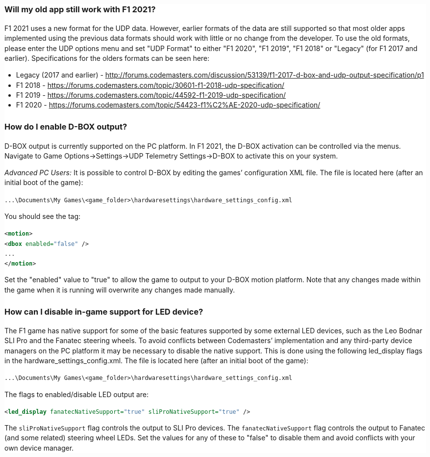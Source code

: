 ### Will my old app still work with F1 2021?
F1 2021 uses a new format for the UDP data. However, earlier formats of the data are still supported so that most older apps implemented using the previous data formats should work with little or no change from the developer. To use the old formats, please enter the UDP options menu and set "UDP Format" to either "F1 2020", "F1 2019", "F1 2018" or "Legacy" (for F1 2017 and earlier). 
Specifications for the olders formats can be seen here:

 - Legacy (2017 and earlier) - http://forums.codemasters.com/discussion/53139/f1-2017-d-box-and-udp-output-specification/p1
 - F1 2018 - https://forums.codemasters.com/topic/30601-f1-2018-udp-specification/
 - F1 2019 - https://forums.codemasters.com/topic/44592-f1-2019-udp-specification/
 - F1 2020 - https://forums.codemasters.com/topic/54423-f1%C2%AE-2020-udp-specification/ 

### How do I enable D-BOX output?
D-BOX output is currently supported on the PC platform. In F1 2021, the D-BOX activation can be controlled via the menus. Navigate to Game Options->Settings->UDP Telemetry Settings->D-BOX to activate this on your system.

*Advanced PC Users:* It is possible to control D-BOX by editing the games’ configuration XML file. The file is located here (after an initial boot of the game):

```
...\Documents\My Games\<game_folder>\hardwaresettings\hardware_settings_config.xml
```

You should see the tag:
```xml
<motion>
<dbox enabled="false" />
...
</motion>
```

Set the "enabled" value to "true" to allow the game to output to your D-BOX motion platform. Note that any changes made within the game when it is running will overwrite any changes made manually.


### How can I disable in-game support for LED device?
The F1 game has native support for some of the basic features supported by some external LED devices, such as the Leo Bodnar SLI Pro and the Fanatec steering wheels. To avoid conflicts between Codemasters’ implementation and any third-party device managers on the PC platform it may be necessary to disable the native support. This is done using the following led_display flags in the hardware_settings_config.xml. The file is located here (after an initial boot of the game):
```
...\Documents\My Games\<game_folder>\hardwaresettings\hardware_settings_config.xml
```

The flags to enabled/disable LED output are:
```xml
<led_display fanatecNativeSupport="true" sliProNativeSupport="true" />
```

The `sliProNativeSupport` flag controls the output to SLI Pro devices. The `fanatecNativeSupport` flag controls the output to Fanatec (and some related) steering wheel LEDs. Set the values for any of these to "false" to disable them and avoid conflicts with your own device manager.
